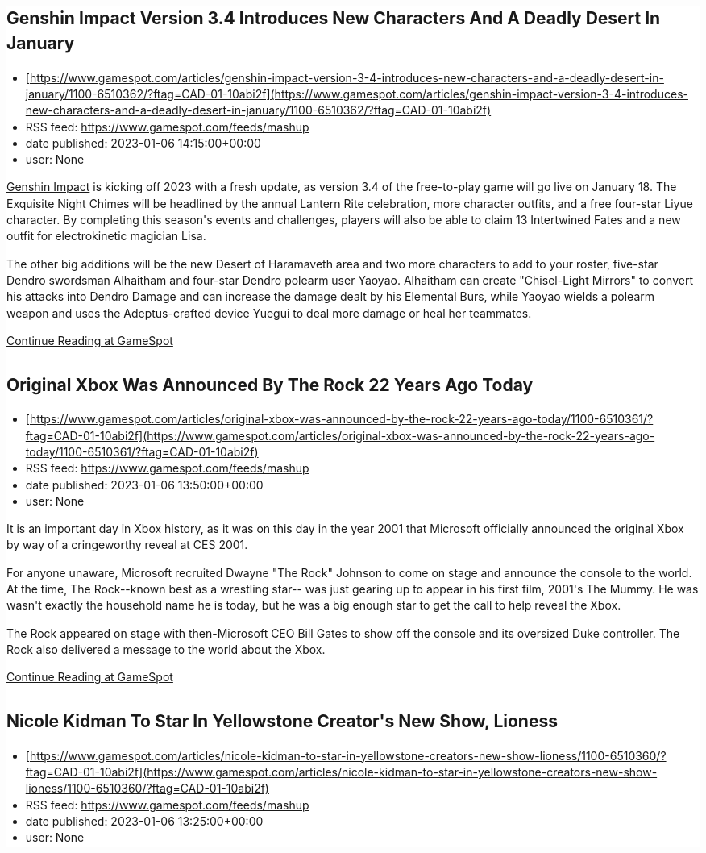 ## Genshin Impact Version 3.4 Introduces New Characters And A Deadly Desert In January
 - [https://www.gamespot.com/articles/genshin-impact-version-3-4-introduces-new-characters-and-a-deadly-desert-in-january/1100-6510362/?ftag=CAD-01-10abi2f](https://www.gamespot.com/articles/genshin-impact-version-3-4-introduces-new-characters-and-a-deadly-desert-in-january/1100-6510362/?ftag=CAD-01-10abi2f)
 - RSS feed: https://www.gamespot.com/feeds/mashup
 - date published: 2023-01-06 14:15:00+00:00
 - user: None

<p><a href="https://www.gamespot.com/games/genshin-impact/">Genshin Impact</a> is kicking off 2023 with a fresh update, as version 3.4 of the free-to-play game will go live on January 18. The Exquisite Night Chimes will be headlined by the annual Lantern Rite celebration, more character outfits, and a free four-star Liyue character. By completing this season's events and challenges, players will also be able to claim 13 Intertwined Fates and a new outfit for electrokinetic magician Lisa.</p><div>          </div><p> </p><p>The other big additions will be the new Desert of Haramaveth area and two more characters to add to your roster, five-star Dendro swordsman Alhaitham and four-star Dendro polearm user Yaoyao. Alhaitham can create "Chisel-Light Mirrors" to convert his attacks into Dendro Damage and can increase the damage dealt by his Elemental Burs, while Yaoyao wields a polearm weapon and uses the Adeptus-crafted device Yuegui to deal more damage or heal her teammates.</p><a href="https://www.gamespot.com/articles/genshin-impact-version-3-4-introduces-new-characters-and-a-deadly-desert-in-january/1100-6510362/?ftag=CAD-01-10abi2f/">Continue Reading at GameSpot</a>

## Original Xbox Was Announced By The Rock 22 Years Ago Today
 - [https://www.gamespot.com/articles/original-xbox-was-announced-by-the-rock-22-years-ago-today/1100-6510361/?ftag=CAD-01-10abi2f](https://www.gamespot.com/articles/original-xbox-was-announced-by-the-rock-22-years-ago-today/1100-6510361/?ftag=CAD-01-10abi2f)
 - RSS feed: https://www.gamespot.com/feeds/mashup
 - date published: 2023-01-06 13:50:00+00:00
 - user: None

<p>It is an important day in Xbox history, as it was on this day in the year 2001 that Microsoft officially announced the original Xbox by way of a cringeworthy reveal at CES 2001. </p><p>For anyone unaware, Microsoft recruited Dwayne "The Rock" Johnson to come on stage and announce the console to the world. At the time, The Rock--known best as a wrestling star-- was just gearing up to appear in his first film, 2001's The Mummy. He was wasn't exactly the household name he is today, but he was a big enough star to get the call to help reveal the Xbox.</p><p> The Rock appeared on stage with then-Microsoft CEO Bill Gates to show off the console and its oversized Duke controller. The Rock also delivered a message to the world about the Xbox.</p><a href="https://www.gamespot.com/articles/original-xbox-was-announced-by-the-rock-22-years-ago-today/1100-6510361/?ftag=CAD-01-10abi2f/">Continue Reading at GameSpot</a>

## Nicole Kidman To Star In Yellowstone Creator's New Show, Lioness
 - [https://www.gamespot.com/articles/nicole-kidman-to-star-in-yellowstone-creators-new-show-lioness/1100-6510360/?ftag=CAD-01-10abi2f](https://www.gamespot.com/articles/nicole-kidman-to-star-in-yellowstone-creators-new-show-lioness/1100-6510360/?ftag=CAD-01-10abi2f)
 - RSS feed: https://www.gamespot.com/feeds/mashup
 - date published: 2023-01-06 13:25:00+00:00
 - user: None
